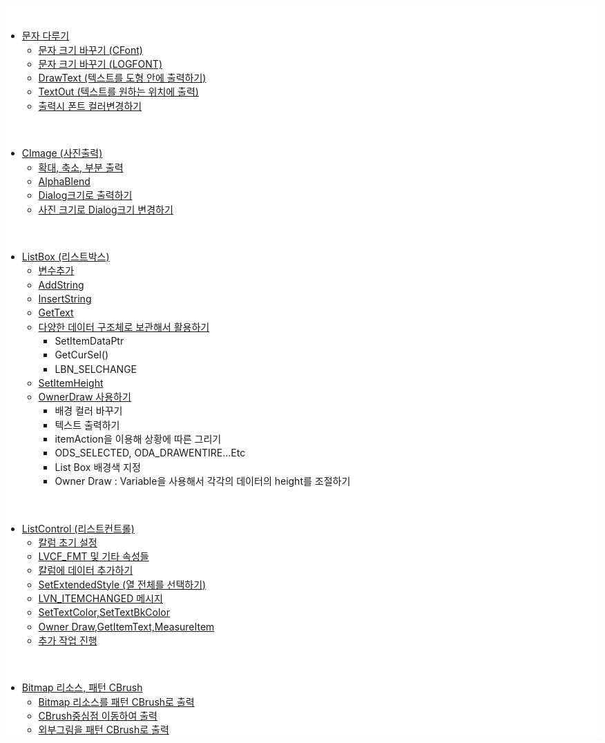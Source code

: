 <br/>

- [문자 다루기](#문자-다루기)
  - [문자 크기 바꾸기 (CFont)](#문자-크기-바꾸기-cfont)
  - [문자 크기 바꾸기 (LOGFONT)](#문자-크기-바꾸기-logfont)
  - [DrawText (텍스트를 도형 안에 출력하기)](#drawtext-텍스트를-도형-안에-출력하기)
  - [TextOut (텍스트를 원하는 위치에 출력)](#textout-텍스트를-원하는-위치에-출력)
  - [출력시 폰트 컬러변경하기](#출력시-폰트-컬러변경하기)
      
<br/>

- [CImage (사진출력)](#cimage-사진출력)
  - [확대, 축소, 부분 출력](#확대-축소-부분-출력)
  - [AlphaBlend](#alphablend)
  - [Dialog크기로 출력하기](#dialog크기로-출력하기)
  - [사진 크기로 Dialog크기 변경하기](#사진-크기로-dialog크기-변경하기)
      
<br/>

- [ListBox (리스트박스)](#listbox-리스트박스)
  - [변수추가](#변수추가)
  - [AddString](#addstring)
  - [InsertString](#insertstring)
  - [GetText](#gettext)
  - [다양한 데이터 구조체로 보관해서 활용하기](#다양한-데이터-구조체로-보관해서-활용하기)
    - SetItemDataPtr
    - GetCurSel()
    - LBN_SELCHANGE
  - [SetItemHeight](#setitemheight)
  - [OwnerDraw 사용하기](#ownerdraw-사용하기)
    - 배경 컬러 바꾸기
    - 텍스트 출력하기
    - itemAction을 이용해 상황에 따른 그리기
    - ODS_SELECTED, ODA_DRAWENTIRE...Etc
    - List Box 배경색 지정
    - Owner Draw : Variable을 사용해서 각각의 데이터의 height를 조절하기

<br/>

- [ListControl (리스트컨트롤)](#listcontrol-리스트컨트롤)
  - [칼럼 초기 설정](#칼럼-초기-설정)
  - [LVCF_FMT 및 기타 속성들](#lvcf_fmt-및-기타-속성들)
  - [칼럼에 데이터 추가하기](#칼럼에-데이터-추가하기)
  - [SetExtendedStyle (열 전체를 선택하기)](#setextendedstyle-열-전체를-선택하기)
  - [LVN_ITEMCHANGED 메시지](#lvn_itemchanged-메시지)
  - [SetTextColor,SetTextBkColor](#settextcolorsettextbkcolor)
  - [Owner Draw,GetItemText,MeasureItem](#owner-drawgetitemtextmeasureitem)
  - [추가 작업 진행](#추가-작업-진행)

<br/>

- [Bitmap 리소스, 패턴 CBrush](#bitmap-리소스-패턴-cbrush)
  - [Bitmap 리소스를 패턴 CBrush로 출력](#bitmap-리소스를-패턴-cbrush로-출력)
  - [CBrush중심점 이동하여 출력](#cbrush중심점-이동하여-출력)
  - [외부그림을 패턴 CBrush로 출력](#외부그림을-패턴-cbrush로-출력)
      